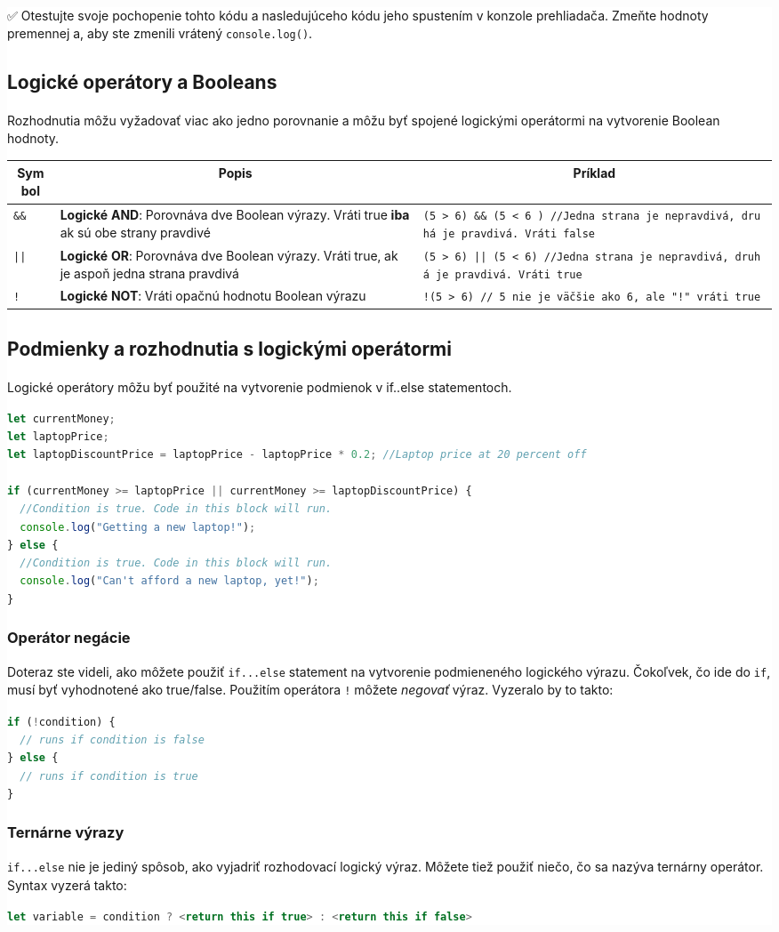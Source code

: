 ✅ Otestujte svoje pochopenie tohto kódu a nasledujúceho kódu jeho spustením v konzole prehliadača. Zmeňte hodnoty premennej a, aby ste zmenili vrátený `console.log()`.

## Logické operátory a Booleans

Rozhodnutia môžu vyžadovať viac ako jedno porovnanie a môžu byť spojené logickými operátormi na vytvorenie Boolean hodnoty.

| Symbol | Popis                                                                                     | Príklad                                                                 |
| ------ | ----------------------------------------------------------------------------------------- | ----------------------------------------------------------------------- |
| `&&`   | **Logické AND**: Porovnáva dve Boolean výrazy. Vráti true **iba** ak sú obe strany pravdivé | `(5 > 6) && (5 < 6 ) //Jedna strana je nepravdivá, druhá je pravdivá. Vráti false` |
| `\|\|` | **Logické OR**: Porovnáva dve Boolean výrazy. Vráti true, ak je aspoň jedna strana pravdivá | `(5 > 6) \|\| (5 < 6) //Jedna strana je nepravdivá, druhá je pravdivá. Vráti true` |
| `!`    | **Logické NOT**: Vráti opačnú hodnotu Boolean výrazu                                     | `!(5 > 6) // 5 nie je väčšie ako 6, ale "!" vráti true`                 |

## Podmienky a rozhodnutia s logickými operátormi

Logické operátory môžu byť použité na vytvorenie podmienok v if..else statementoch.

```javascript
let currentMoney;
let laptopPrice;
let laptopDiscountPrice = laptopPrice - laptopPrice * 0.2; //Laptop price at 20 percent off

if (currentMoney >= laptopPrice || currentMoney >= laptopDiscountPrice) {
  //Condition is true. Code in this block will run.
  console.log("Getting a new laptop!");
} else {
  //Condition is true. Code in this block will run.
  console.log("Can't afford a new laptop, yet!");
}
```

### Operátor negácie

Doteraz ste videli, ako môžete použiť `if...else` statement na vytvorenie podmieneného logického výrazu. Čokoľvek, čo ide do `if`, musí byť vyhodnotené ako true/false. Použitím operátora `!` môžete _negovať_ výraz. Vyzeralo by to takto:

```javascript
if (!condition) {
  // runs if condition is false
} else {
  // runs if condition is true
}
```

### Ternárne výrazy

`if...else` nie je jediný spôsob, ako vyjadriť rozhodovací logický výraz. Môžete tiež použiť niečo, čo sa nazýva ternárny operátor. Syntax vyzerá takto:

```javascript
let variable = condition ? <return this if true> : <return this if false>
```
